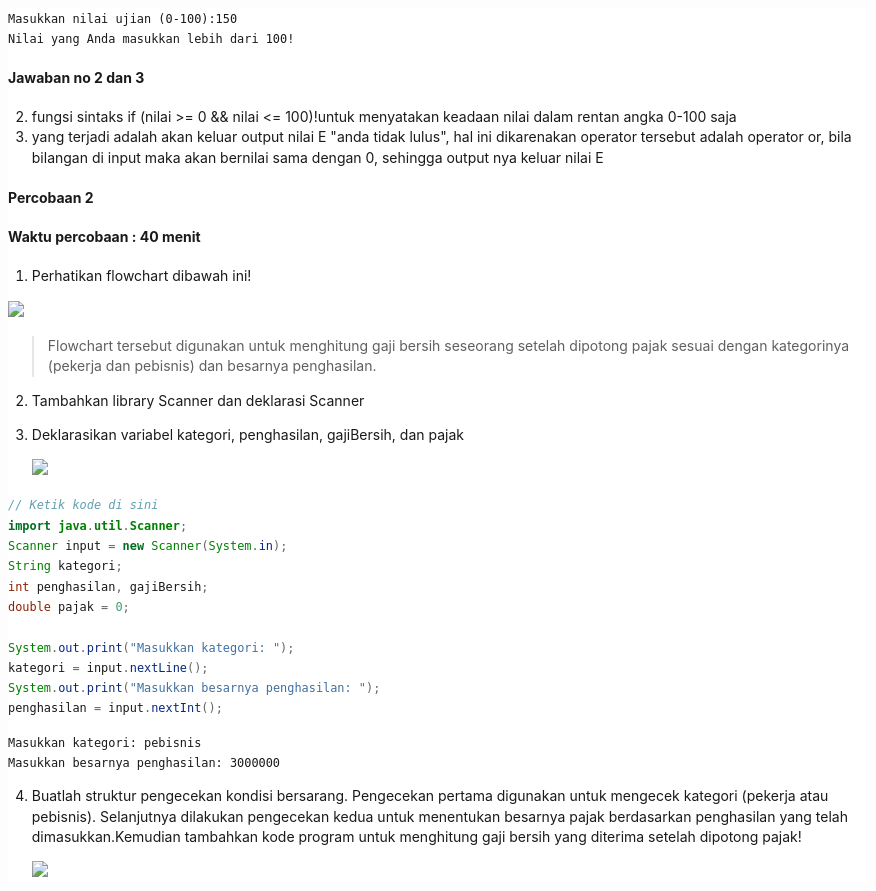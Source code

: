     Masukkan nilai ujian (0-100):150
    Nilai yang Anda masukkan lebih dari 100!


#### Jawaban no 2 dan 3
2. fungsi sintaks if (nilai >= 0 && nilai <= 100)!untuk menyatakan keadaan nilai dalam rentan angka 0-100 saja
3. yang terjadi adalah akan keluar output nilai E "anda tidak lulus", hal ini dikarenakan operator tersebut adalah operator or, bila bilangan di input maka akan bernilai sama dengan 0, sehingga output nya keluar nilai E


#### Percobaan 2

#### Waktu percobaan : 40 menit

1. Perhatikan flowchart dibawah ini!

![](images/02.png)

> Flowchart tersebut digunakan untuk menghitung gaji bersih seseorang setelah dipotong pajak sesuai dengan kategorinya (pekerja dan pebisnis) dan besarnya penghasilan. 

2. Tambahkan library Scanner dan deklarasi Scanner

3. Deklarasikan variabel kategori, penghasilan, gajiBersih, dan pajak

    ![](images/05.png)


```Java
// Ketik kode di sini
import java.util.Scanner;
Scanner input = new Scanner(System.in);
String kategori;
int penghasilan, gajiBersih;
double pajak = 0;

System.out.print("Masukkan kategori: ");
kategori = input.nextLine();
System.out.print("Masukkan besarnya penghasilan: ");
penghasilan = input.nextInt();


```

    Masukkan kategori: pebisnis
    Masukkan besarnya penghasilan: 3000000


4. Buatlah struktur pengecekan kondisi bersarang. Pengecekan pertama digunakan untuk mengecek kategori (pekerja atau pebisnis). Selanjutnya dilakukan pengecekan kedua untuk menentukan besarnya pajak berdasarkan penghasilan yang telah dimasukkan.Kemudian tambahkan kode program untuk menghitung gaji bersih yang diterima setelah dipotong pajak!

    ![](images/06.png)
